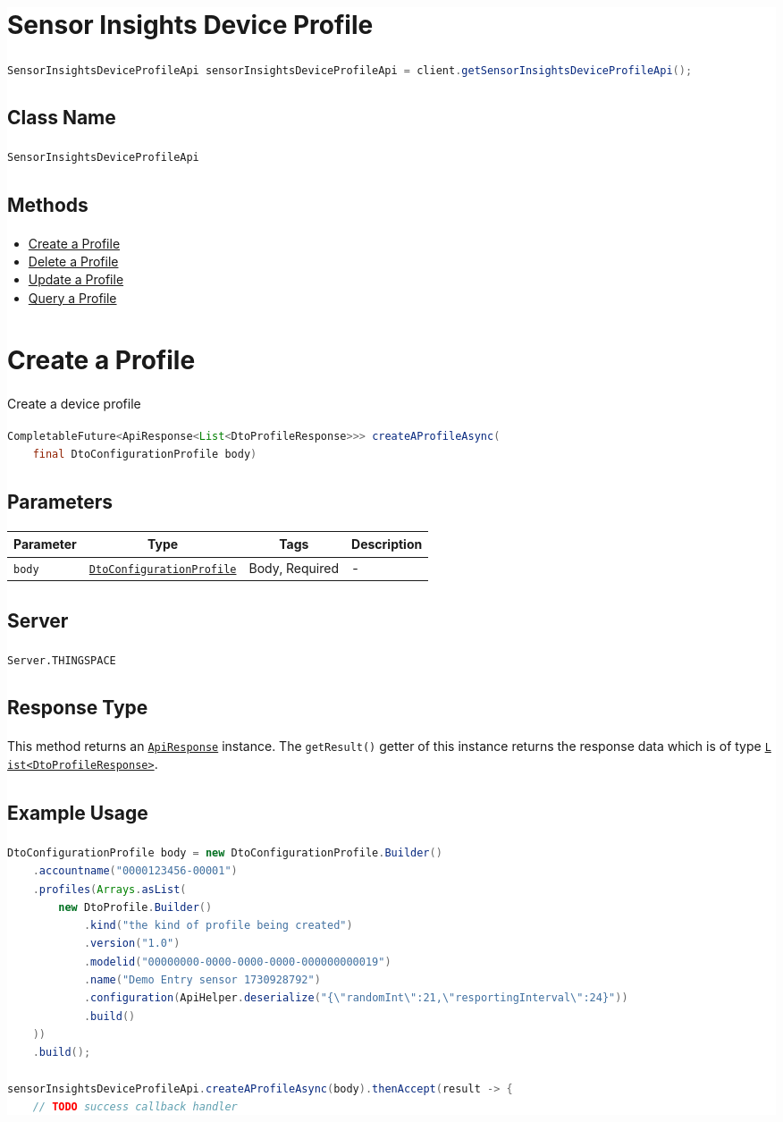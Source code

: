 # Sensor Insights Device Profile

```java
SensorInsightsDeviceProfileApi sensorInsightsDeviceProfileApi = client.getSensorInsightsDeviceProfileApi();
```

## Class Name

`SensorInsightsDeviceProfileApi`

## Methods

* [Create a Profile](../../doc/controllers/sensor-insights-device-profile.md#create-a-profile)
* [Delete a Profile](../../doc/controllers/sensor-insights-device-profile.md#delete-a-profile)
* [Update a Profile](../../doc/controllers/sensor-insights-device-profile.md#update-a-profile)
* [Query a Profile](../../doc/controllers/sensor-insights-device-profile.md#query-a-profile)


# Create a Profile

Create a device profile

```java
CompletableFuture<ApiResponse<List<DtoProfileResponse>>> createAProfileAsync(
    final DtoConfigurationProfile body)
```

## Parameters

| Parameter | Type | Tags | Description |
|  --- | --- | --- | --- |
| `body` | [`DtoConfigurationProfile`](../../doc/models/dto-configuration-profile.md) | Body, Required | - |

## Server

`Server.THINGSPACE`

## Response Type

This method returns an [`ApiResponse`](../../doc/api-response.md) instance. The `getResult()` getter of this instance returns the response data which is of type [`List<DtoProfileResponse>`](../../doc/models/dto-profile-response.md).

## Example Usage

```java
DtoConfigurationProfile body = new DtoConfigurationProfile.Builder()
    .accountname("0000123456-00001")
    .profiles(Arrays.asList(
        new DtoProfile.Builder()
            .kind("the kind of profile being created")
            .version("1.0")
            .modelid("00000000-0000-0000-0000-000000000019")
            .name("Demo Entry sensor 1730928792")
            .configuration(ApiHelper.deserialize("{\"randomInt\":21,\"resportingInterval\":24}"))
            .build()
    ))
    .build();

sensorInsightsDeviceProfileApi.createAProfileAsync(body).thenAccept(result -> {
    // TODO success callback handler
```